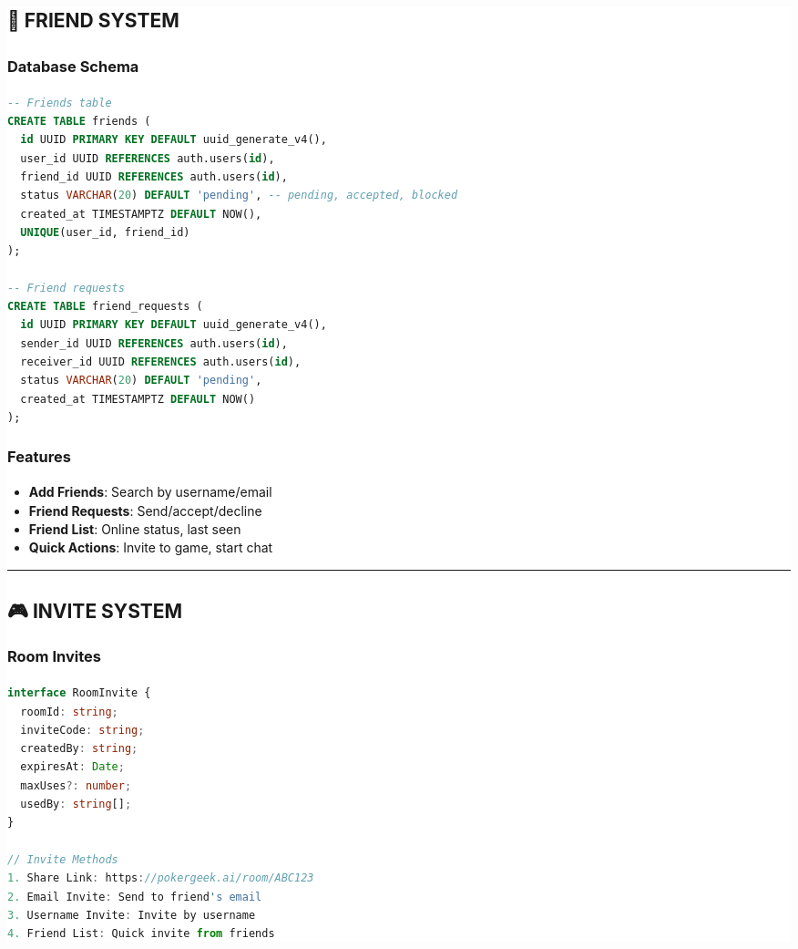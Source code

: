 ## 👥 **FRIEND SYSTEM**

### **Database Schema**
```sql
-- Friends table
CREATE TABLE friends (
  id UUID PRIMARY KEY DEFAULT uuid_generate_v4(),
  user_id UUID REFERENCES auth.users(id),
  friend_id UUID REFERENCES auth.users(id),
  status VARCHAR(20) DEFAULT 'pending', -- pending, accepted, blocked
  created_at TIMESTAMPTZ DEFAULT NOW(),
  UNIQUE(user_id, friend_id)
);

-- Friend requests
CREATE TABLE friend_requests (
  id UUID PRIMARY KEY DEFAULT uuid_generate_v4(),
  sender_id UUID REFERENCES auth.users(id),
  receiver_id UUID REFERENCES auth.users(id),
  status VARCHAR(20) DEFAULT 'pending',
  created_at TIMESTAMPTZ DEFAULT NOW()
);
```

### **Features**
- **Add Friends**: Search by username/email
- **Friend Requests**: Send/accept/decline
- **Friend List**: Online status, last seen
- **Quick Actions**: Invite to game, start chat

---

## 🎮 **INVITE SYSTEM**

### **Room Invites**
```typescript
interface RoomInvite {
  roomId: string;
  inviteCode: string;
  createdBy: string;
  expiresAt: Date;
  maxUses?: number;
  usedBy: string[];
}

// Invite Methods
1. Share Link: https://pokergeek.ai/room/ABC123
2. Email Invite: Send to friend's email
3. Username Invite: Invite by username
4. Friend List: Quick invite from friends
```
